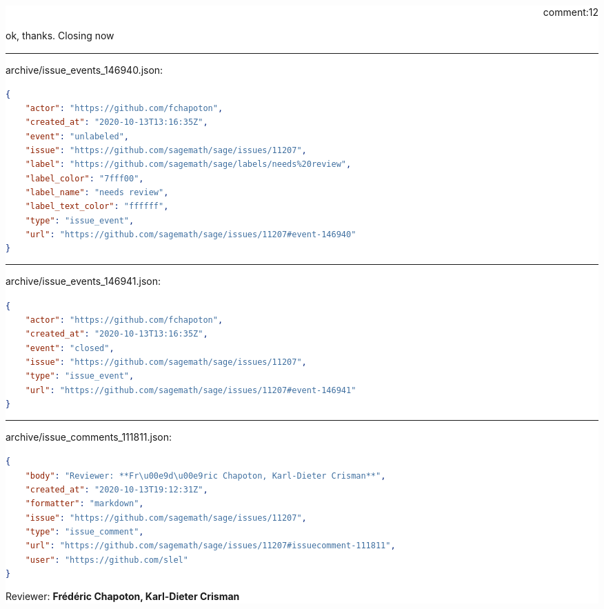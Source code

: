 <div id="comment:12" align="right">comment:12</div>

ok, thanks. Closing now



---

archive/issue_events_146940.json:
```json
{
    "actor": "https://github.com/fchapoton",
    "created_at": "2020-10-13T13:16:35Z",
    "event": "unlabeled",
    "issue": "https://github.com/sagemath/sage/issues/11207",
    "label": "https://github.com/sagemath/sage/labels/needs%20review",
    "label_color": "7fff00",
    "label_name": "needs review",
    "label_text_color": "ffffff",
    "type": "issue_event",
    "url": "https://github.com/sagemath/sage/issues/11207#event-146940"
}
```



---

archive/issue_events_146941.json:
```json
{
    "actor": "https://github.com/fchapoton",
    "created_at": "2020-10-13T13:16:35Z",
    "event": "closed",
    "issue": "https://github.com/sagemath/sage/issues/11207",
    "type": "issue_event",
    "url": "https://github.com/sagemath/sage/issues/11207#event-146941"
}
```



---

archive/issue_comments_111811.json:
```json
{
    "body": "Reviewer: **Fr\u00e9d\u00e9ric Chapoton, Karl-Dieter Crisman**",
    "created_at": "2020-10-13T19:12:31Z",
    "formatter": "markdown",
    "issue": "https://github.com/sagemath/sage/issues/11207",
    "type": "issue_comment",
    "url": "https://github.com/sagemath/sage/issues/11207#issuecomment-111811",
    "user": "https://github.com/slel"
}
```

Reviewer: **Frédéric Chapoton, Karl-Dieter Crisman**
